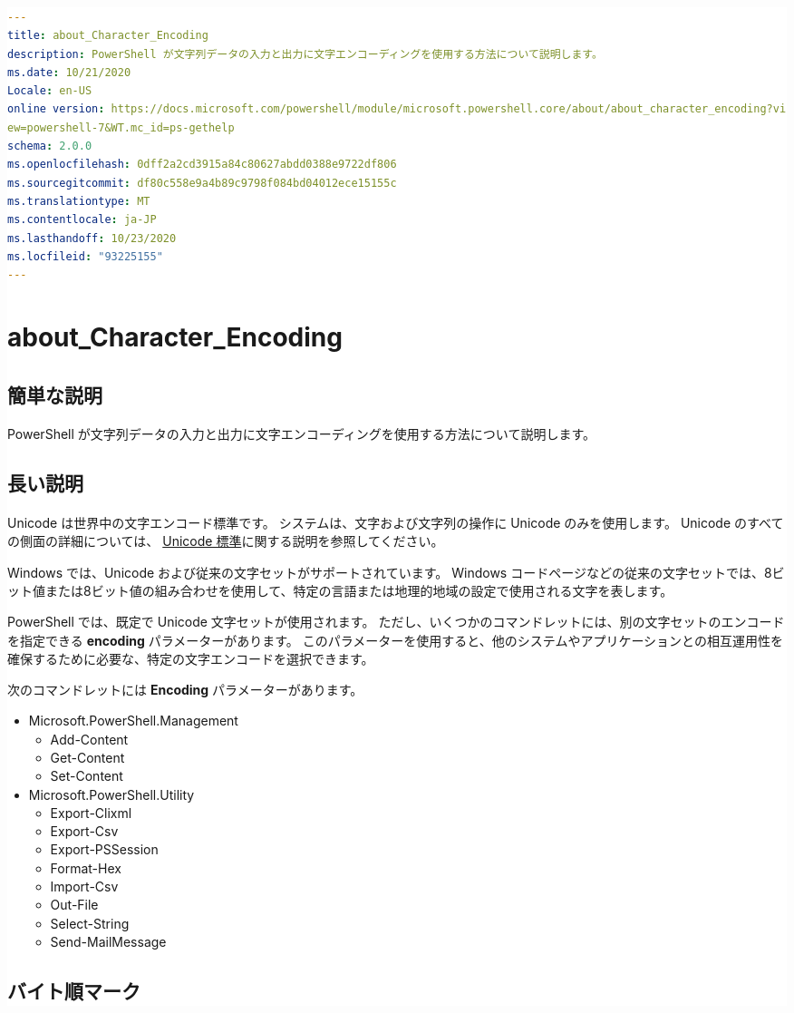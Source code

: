 ```yaml
---
title: about_Character_Encoding
description: PowerShell が文字列データの入力と出力に文字エンコーディングを使用する方法について説明します。
ms.date: 10/21/2020
Locale: en-US
online version: https://docs.microsoft.com/powershell/module/microsoft.powershell.core/about/about_character_encoding?view=powershell-7&WT.mc_id=ps-gethelp
schema: 2.0.0
ms.openlocfilehash: 0dff2a2cd3915a84c80627abdd0388e9722df806
ms.sourcegitcommit: df80c558e9a4b89c9798f084bd04012ece15155c
ms.translationtype: MT
ms.contentlocale: ja-JP
ms.lasthandoff: 10/23/2020
ms.locfileid: "93225155"
---
```

# <a name="about_character_encoding"></a>about_Character_Encoding

## <a name="short-description"></a>簡単な説明
PowerShell が文字列データの入力と出力に文字エンコーディングを使用する方法について説明します。

## <a name="long-description"></a>長い説明

Unicode は世界中の文字エンコード標準です。 システムは、文字および文字列の操作に Unicode のみを使用します。 Unicode のすべての側面の詳細については、 [Unicode 標準](https://www.unicode.org/standard/standard.html)に関する説明を参照してください。

Windows では、Unicode および従来の文字セットがサポートされています。 Windows コードページなどの従来の文字セットでは、8ビット値または8ビット値の組み合わせを使用して、特定の言語または地理的地域の設定で使用される文字を表します。

PowerShell では、既定で Unicode 文字セットが使用されます。 ただし、いくつかのコマンドレットには、別の文字セットのエンコードを指定できる **encoding** パラメーターがあります。 このパラメーターを使用すると、他のシステムやアプリケーションとの相互運用性を確保するために必要な、特定の文字エンコードを選択できます。

次のコマンドレットには **Encoding** パラメーターがあります。

- Microsoft.PowerShell.Management
  - Add-Content
  - Get-Content
  - Set-Content
- Microsoft.PowerShell.Utility
  - Export-Clixml
  - Export-Csv
  - Export-PSSession
  - Format-Hex
  - Import-Csv
  - Out-File
  - Select-String
  - Send-MailMessage

## <a name="the-byte-order-mark"></a>バイト順マーク
